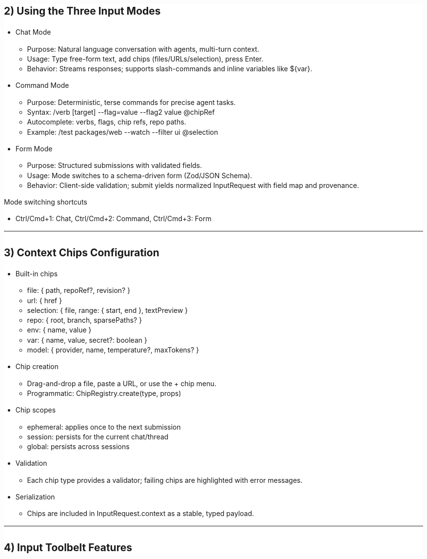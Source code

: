 
## 2) Using the Three Input Modes

- Chat Mode
  - Purpose: Natural language conversation with agents, multi-turn context.
  - Usage: Type free-form text, add chips (files/URLs/selection), press Enter.
  - Behavior: Streams responses; supports slash-commands and inline variables like ${var}.

- Command Mode
  - Purpose: Deterministic, terse commands for precise agent tasks.
  - Syntax: /verb [target] --flag=value --flag2 value @chipRef
  - Autocomplete: verbs, flags, chip refs, repo paths.
  - Example: /test packages/web --watch --filter ui @selection

- Form Mode
  - Purpose: Structured submissions with validated fields.
  - Usage: Mode switches to a schema-driven form (Zod/JSON Schema).
  - Behavior: Client-side validation; submit yields normalized InputRequest with field map and provenance.

Mode switching shortcuts
- Ctrl/Cmd+1: Chat, Ctrl/Cmd+2: Command, Ctrl/Cmd+3: Form

---

## 3) Context Chips Configuration

- Built-in chips
  - file: { path, repoRef?, revision? }
  - url: { href }
  - selection: { file, range: { start, end }, textPreview }
  - repo: { root, branch, sparsePaths? }
  - env: { name, value }
  - var: { name, value, secret?: boolean }
  - model: { provider, name, temperature?, maxTokens? }

- Chip creation
  - Drag-and-drop a file, paste a URL, or use the + chip menu.
  - Programmatic: ChipRegistry.create(type, props)

- Chip scopes
  - ephemeral: applies once to the next submission
  - session: persists for the current chat/thread
  - global: persists across sessions

- Validation
  - Each chip type provides a validator; failing chips are highlighted with error messages.

- Serialization
  - Chips are included in InputRequest.context as a stable, typed payload.

---

## 4) Input Toolbelt Features
